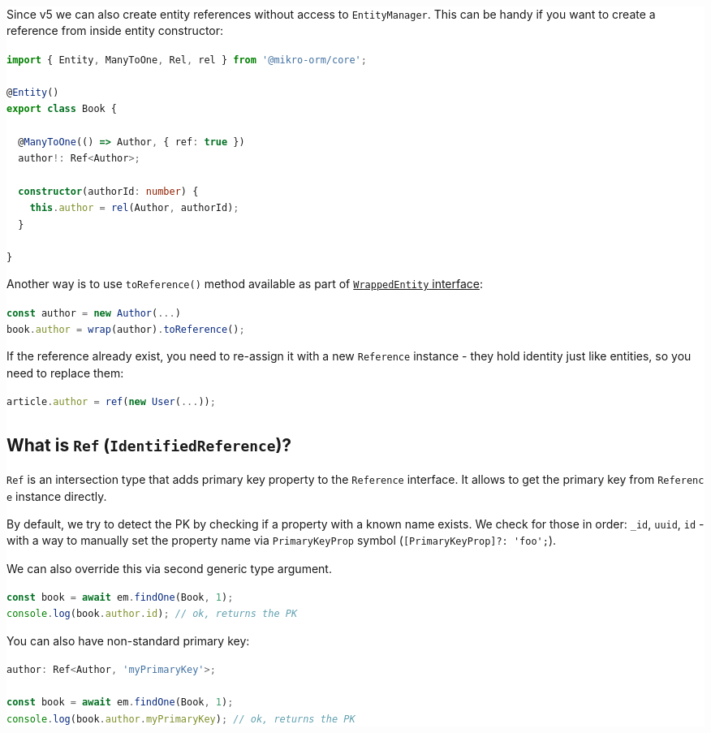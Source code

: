 Since v5 we can also create entity references without access to `EntityManager`. This can be handy if you want to create a reference from inside entity constructor:

```ts
import { Entity, ManyToOne, Rel, rel } from '@mikro-orm/core';

@Entity()
export class Book {

  @ManyToOne(() => Author, { ref: true })
  author!: Ref<Author>;

  constructor(authorId: number) {
    this.author = rel(Author, authorId);
  }

}
```

Another way is to use `toReference()` method available as part of [`WrappedEntity` interface](./entity-helper.md#wrappedentity-and-wrap-helper):

```ts
const author = new Author(...)
book.author = wrap(author).toReference();
```

If the reference already exist, you need to re-assign it with a new `Reference` instance - they hold identity just like entities, so you need to replace them:

```ts
article.author = ref(new User(...));
```

## What is `Ref` (`IdentifiedReference`)?

`Ref` is an intersection type that adds primary key property to the `Reference` interface. It allows to get the primary key from `Reference` instance directly.

By default, we try to detect the PK by checking if a property with a known name exists. We check for those in order: `_id`, `uuid`, `id` - with a way to manually set the property name via `PrimaryKeyProp` symbol (`[PrimaryKeyProp]?: 'foo';`).

We can also override this via second generic type argument.

```ts
const book = await em.findOne(Book, 1);
console.log(book.author.id); // ok, returns the PK
```

You can also have non-standard primary key:

```ts
author: Ref<Author, 'myPrimaryKey'>;

const book = await em.findOne(Book, 1);
console.log(book.author.myPrimaryKey); // ok, returns the PK
```
